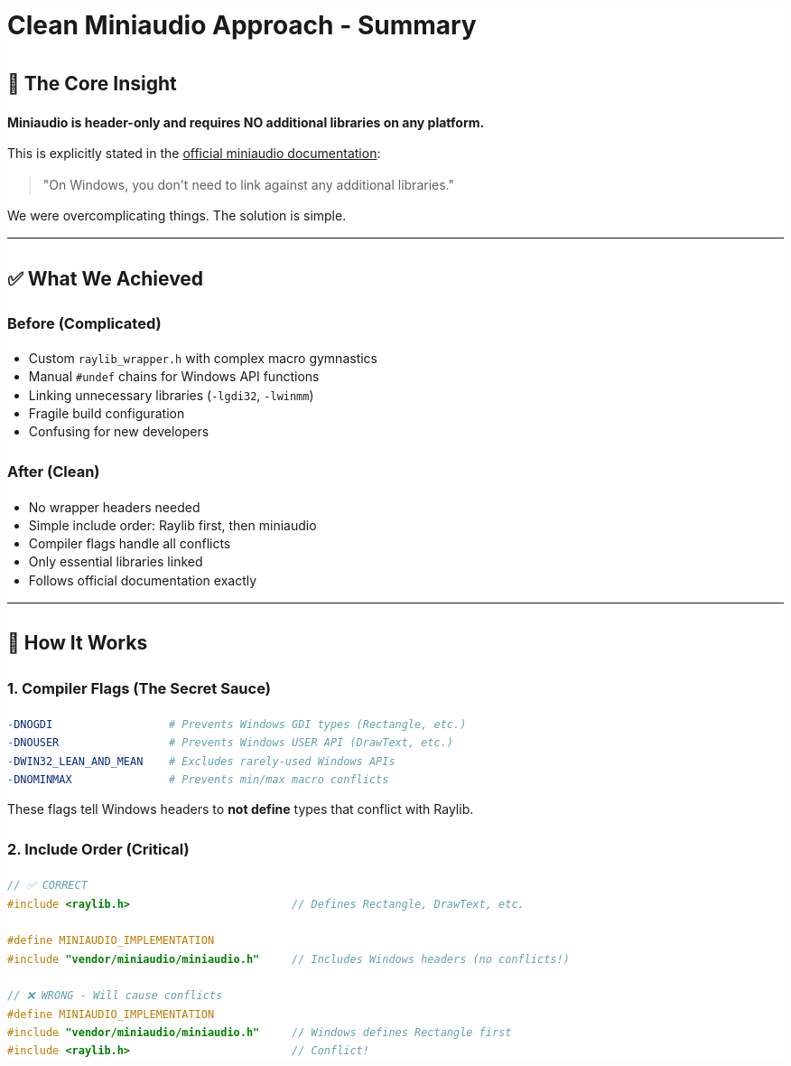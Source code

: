 # Clean Miniaudio Approach - Summary

## 🎯 The Core Insight

**Miniaudio is header-only and requires NO additional libraries on any platform.**

This is explicitly stated in the [official miniaudio documentation](https://miniaud.io/docs/manual/index.html#Building):

> "On Windows, you don't need to link against any additional libraries."

We were overcomplicating things. The solution is simple.

---

## ✅ What We Achieved

### Before (Complicated)
- Custom `raylib_wrapper.h` with complex macro gymnastics
- Manual `#undef` chains for Windows API functions
- Linking unnecessary libraries (`-lgdi32`, `-lwinmm`)
- Fragile build configuration
- Confusing for new developers

### After (Clean)
- No wrapper headers needed
- Simple include order: Raylib first, then miniaudio
- Compiler flags handle all conflicts
- Only essential libraries linked
- Follows official documentation exactly

---

## 🔧 How It Works

### 1. Compiler Flags (The Secret Sauce)

```makefile
-DNOGDI                  # Prevents Windows GDI types (Rectangle, etc.)
-DNOUSER                 # Prevents Windows USER API (DrawText, etc.)
-DWIN32_LEAN_AND_MEAN    # Excludes rarely-used Windows APIs
-DNOMINMAX               # Prevents min/max macro conflicts
```

These flags tell Windows headers to **not define** types that conflict with Raylib.

### 2. Include Order (Critical)

```c
// ✅ CORRECT
#include <raylib.h>                         // Defines Rectangle, DrawText, etc.

#define MINIAUDIO_IMPLEMENTATION
#include "vendor/miniaudio/miniaudio.h"     // Includes Windows headers (no conflicts!)

// ❌ WRONG - Will cause conflicts
#define MINIAUDIO_IMPLEMENTATION
#include "vendor/miniaudio/miniaudio.h"     // Windows defines Rectangle first
#include <raylib.h>                         // Conflict!
```
